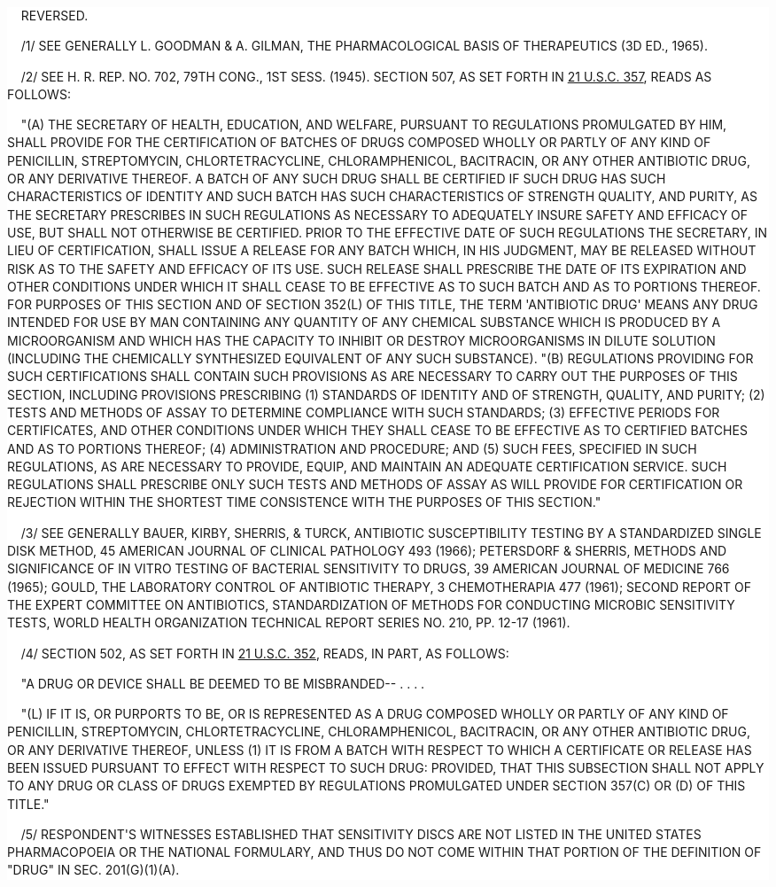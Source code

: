     REVERSED.

    /1/  SEE GENERALLY L. GOODMAN & A. GILMAN, THE PHARMACOLOGICAL BASIS OF THERAPEUTICS (3D ED., 1965).

    /2/  SEE H. R. REP. NO. 702, 79TH CONG., 1ST SESS. (1945).  SECTION 507, AS SET FORTH IN [21 U.S.C. 357][/us/usc/t21/s357], READS AS FOLLOWS:

    "(A) THE SECRETARY OF HEALTH, EDUCATION, AND WELFARE, PURSUANT TO REGULATIONS PROMULGATED BY HIM, SHALL PROVIDE FOR THE CERTIFICATION OF BATCHES OF DRUGS COMPOSED WHOLLY OR PARTLY OF ANY KIND OF PENICILLIN, STREPTOMYCIN, CHLORTETRACYCLINE, CHLORAMPHENICOL, BACITRACIN, OR ANY OTHER ANTIBIOTIC DRUG, OR ANY DERIVATIVE THEREOF.  A BATCH OF ANY SUCH DRUG SHALL BE CERTIFIED IF SUCH DRUG HAS SUCH CHARACTERISTICS OF IDENTITY AND SUCH BATCH HAS SUCH CHARACTERISTICS OF STRENGTH QUALITY, AND PURITY, AS THE SECRETARY PRESCRIBES IN SUCH REGULATIONS AS NECESSARY TO ADEQUATELY INSURE SAFETY AND EFFICACY OF USE, BUT SHALL NOT OTHERWISE BE CERTIFIED.  PRIOR TO THE EFFECTIVE DATE OF SUCH REGULATIONS THE SECRETARY, IN LIEU OF CERTIFICATION, SHALL ISSUE A RELEASE FOR ANY BATCH WHICH, IN HIS JUDGMENT, MAY BE RELEASED WITHOUT RISK AS TO THE SAFETY AND EFFICACY OF ITS USE.  SUCH RELEASE SHALL PRESCRIBE THE DATE OF ITS EXPIRATION AND OTHER CONDITIONS UNDER WHICH IT SHALL CEASE TO BE EFFECTIVE AS TO SUCH BATCH AND AS TO PORTIONS THEREOF.  FOR PURPOSES OF THIS SECTION AND OF SECTION 352(L) OF THIS TITLE, THE TERM 'ANTIBIOTIC DRUG' MEANS ANY DRUG INTENDED FOR USE BY MAN CONTAINING ANY QUANTITY OF ANY CHEMICAL SUBSTANCE WHICH IS PRODUCED BY A MICROORGANISM AND WHICH HAS THE CAPACITY TO INHIBIT OR DESTROY MICROORGANISMS IN DILUTE SOLUTION (INCLUDING THE CHEMICALLY SYNTHESIZED EQUIVALENT OF ANY SUCH SUBSTANCE).     "(B) REGULATIONS PROVIDING FOR SUCH CERTIFICATIONS SHALL CONTAIN SUCH PROVISIONS AS ARE NECESSARY TO CARRY OUT THE PURPOSES OF THIS SECTION, INCLUDING PROVISIONS PRESCRIBING (1) STANDARDS OF IDENTITY AND OF STRENGTH, QUALITY, AND PURITY; (2) TESTS AND METHODS OF ASSAY TO DETERMINE COMPLIANCE WITH SUCH STANDARDS; (3) EFFECTIVE PERIODS FOR CERTIFICATES, AND OTHER CONDITIONS UNDER WHICH THEY SHALL CEASE TO BE EFFECTIVE AS TO CERTIFIED BATCHES AND AS TO PORTIONS THEREOF; (4) ADMINISTRATION AND PROCEDURE; AND (5) SUCH FEES, SPECIFIED IN SUCH REGULATIONS, AS ARE NECESSARY TO PROVIDE, EQUIP, AND MAINTAIN AN ADEQUATE CERTIFICATION SERVICE.  SUCH REGULATIONS SHALL PRESCRIBE ONLY SUCH TESTS AND METHODS OF ASSAY AS WILL PROVIDE FOR CERTIFICATION OR REJECTION WITHIN THE SHORTEST TIME CONSISTENCE WITH THE PURPOSES OF THIS SECTION."

    /3/  SEE GENERALLY BAUER, KIRBY, SHERRIS, & TURCK, ANTIBIOTIC SUSCEPTIBILITY TESTING BY A STANDARDIZED SINGLE DISK METHOD, 45 AMERICAN JOURNAL OF CLINICAL PATHOLOGY 493 (1966); PETERSDORF & SHERRIS, METHODS AND SIGNIFICANCE OF IN VITRO TESTING OF BACTERIAL SENSITIVITY TO DRUGS, 39 AMERICAN JOURNAL OF MEDICINE 766 (1965); GOULD, THE LABORATORY CONTROL OF ANTIBIOTIC THERAPY, 3 CHEMOTHERAPIA 477 (1961); SECOND REPORT OF THE EXPERT COMMITTEE ON ANTIBIOTICS, STANDARDIZATION OF METHODS FOR CONDUCTING MICROBIC SENSITIVITY TESTS, WORLD HEALTH ORGANIZATION TECHNICAL REPORT SERIES NO. 210, PP. 12-17 (1961).

    /4/  SECTION 502, AS SET FORTH IN [21 U.S.C. 352][/us/usc/t21/s352], READS, IN PART, AS FOLLOWS:

    "A DRUG OR DEVICE SHALL BE DEEMED TO BE MISBRANDED-- .          .          .          .

    "(L) IF IT IS, OR PURPORTS TO BE, OR IS REPRESENTED AS A DRUG COMPOSED WHOLLY OR PARTLY OF ANY KIND OF PENICILLIN, STREPTOMYCIN, CHLORTETRACYCLINE, CHLORAMPHENICOL, BACITRACIN, OR ANY OTHER ANTIBIOTIC DRUG, OR ANY DERIVATIVE THEREOF, UNLESS (1) IT IS FROM A BATCH WITH RESPECT TO WHICH A CERTIFICATE OR RELEASE HAS BEEN ISSUED PURSUANT TO EFFECT WITH RESPECT TO SUCH DRUG:  PROVIDED, THAT THIS SUBSECTION SHALL NOT APPLY TO ANY DRUG OR CLASS OF DRUGS EXEMPTED BY REGULATIONS PROMULGATED UNDER SECTION 357(C) OR (D) OF THIS TITLE."

    /5/  RESPONDENT'S WITNESSES ESTABLISHED THAT SENSITIVITY DISCS ARE NOT LISTED IN THE UNITED STATES PHARMACOPOEIA OR THE NATIONAL FORMULARY, AND THUS DO NOT COME WITHIN THAT PORTION OF THE DEFINITION OF "DRUG" IN SEC. 201(G)(1)(A).


[/us/courts/scotus/usReporter/394/784]: https://publicdocs.github.io/go/links?ns=uslm-x&ref=%2Fus%2Fcourts%2Fscotus%2FusReporter%2F394%2F784
[/us/stat/52/1040]: https://publicdocs.github.io/go/links?ns=uslm&ref=%2Fus%2Fstat%2F52%2F1040
[/us/usc/t21/s321]: https://publicdocs.github.io/go/links?ns=uslm&ref=%2Fus%2Fusc%2Ft21%2Fs321
[/us/usc/t21/s357]: https://publicdocs.github.io/go/links?ns=uslm&ref=%2Fus%2Fusc%2Ft21%2Fs357
[/us/usc/t21/s331]: https://publicdocs.github.io/go/links?ns=uslm&ref=%2Fus%2Fusc%2Ft21%2Fs331
[/us/cfr/1]: https://publicdocs.github.io/go/links?ns=uslm-x&ref=%2Fus%2Fcfr%2F1
[/us/cfr/1]: https://publicdocs.github.io/go/links?ns=uslm-x&ref=%2Fus%2Fcfr%2F1
[/us/usc/t21/s357]: https://publicdocs.github.io/go/links?ns=uslm&ref=%2Fus%2Fusc%2Ft21%2Fs357
[/us/usc/t21/s352]: https://publicdocs.github.io/go/links?ns=uslm&ref=%2Fus%2Fusc%2Ft21%2Fs352
[/us/usc/t21/s321]: https://publicdocs.github.io/go/links?ns=uslm&ref=%2Fus%2Fusc%2Ft21%2Fs321
[/us/usc/t21/s321]: https://publicdocs.github.io/go/links?ns=uslm&ref=%2Fus%2Fusc%2Ft21%2Fs321
[/us/courts/scotus/usReporter/393/911]: https://publicdocs.github.io/go/links?ns=uslm-x&ref=%2Fus%2Fcourts%2Fscotus%2FusReporter%2F393%2F911
[/us/stat/34/768]: https://publicdocs.github.io/go/links?ns=uslm&ref=%2Fus%2Fstat%2F34%2F768
[/us/courts/scotus/usReporter/332/689]: https://publicdocs.github.io/go/links?ns=uslm-x&ref=%2Fus%2Fcourts%2Fscotus%2FusReporter%2F332%2F689
[/us/courts/scotus/usReporter/320/277]: https://publicdocs.github.io/go/links?ns=uslm-x&ref=%2Fus%2Fcourts%2Fscotus%2FusReporter%2F320%2F277
[/us/courts/scotus/usReporter/346/119]: https://publicdocs.github.io/go/links?ns=uslm-x&ref=%2Fus%2Fcourts%2Fscotus%2FusReporter%2F346%2F119
[/us/courts/scotus/usReporter/340/593]: https://publicdocs.github.io/go/links?ns=uslm-x&ref=%2Fus%2Fcourts%2Fscotus%2FusReporter%2F340%2F593
[/us/usc/t21/s357]: https://publicdocs.github.io/go/links?ns=uslm&ref=%2Fus%2Fusc%2Ft21%2Fs357
[/us/usc/t21/s352]: https://publicdocs.github.io/go/links?ns=uslm&ref=%2Fus%2Fusc%2Ft21%2Fs352
[/us/courts/scotus/usReporter/393/825]: https://publicdocs.github.io/go/links?ns=uslm-x&ref=%2Fus%2Fcourts%2Fscotus%2FusReporter%2F393%2F825